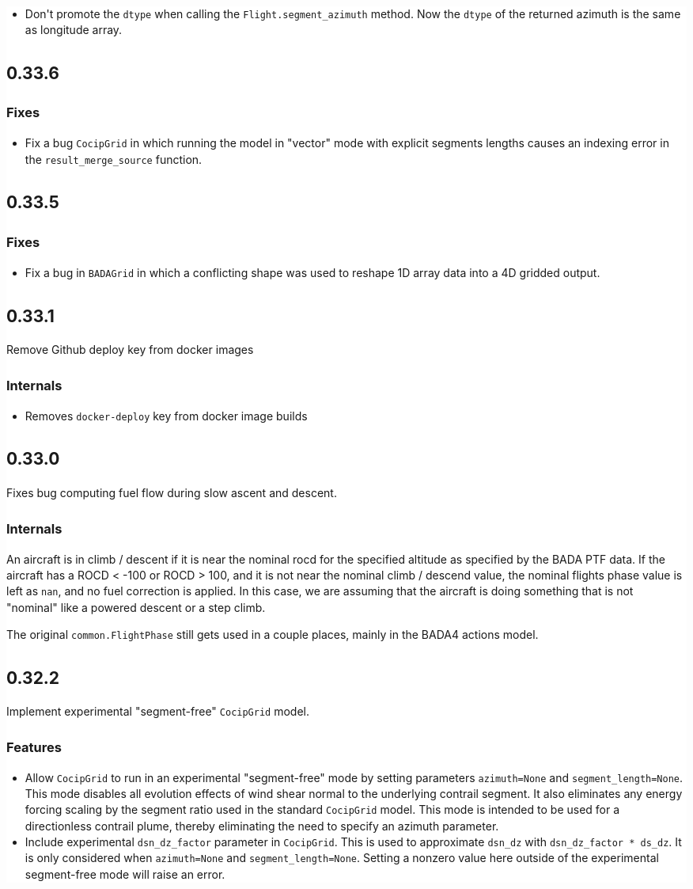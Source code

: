 - Don't promote the `dtype` when calling the `Flight.segment_azimuth` method. Now the `dtype` of the returned azimuth is the same as longitude array.

## 0.33.6

### Fixes

- Fix a bug `CocipGrid` in which running the model in "vector" mode with explicit segments lengths causes an indexing error in the `result_merge_source` function.

## 0.33.5

### Fixes

- Fix a bug in `BADAGrid` in which a conflicting shape was used to reshape 1D array data into a 4D gridded output.

## 0.33.1

Remove Github deploy key from docker images

### Internals

- Removes `docker-deploy` key from docker image builds

## 0.33.0

Fixes bug computing fuel flow during slow ascent and descent.

### Internals

An aircraft is in climb / descent if it is near the nominal rocd for the specified altitude as specified by the BADA PTF data. If the aircraft has a ROCD < -100 or ROCD > 100, and it is not near the nominal climb / descend value, the nominal flights phase value is left as `nan`, and no fuel correction is applied. In this case, we are assuming that the aircraft is doing something that is not "nominal" like a powered descent or a step climb.

The original `common.FlightPhase` still gets used in a couple places, mainly in the BADA4 actions model.

## 0.32.2

Implement experimental "segment-free" `CocipGrid` model.

### Features

- Allow `CocipGrid` to run in an experimental "segment-free" mode by setting parameters `azimuth=None` and `segment_length=None`. This mode disables all evolution effects of wind shear normal to the underlying contrail segment. It also eliminates any energy forcing scaling by the segment ratio used in the standard `CocipGrid` model. This mode is intended to be used for a directionless contrail plume, thereby eliminating the need to specify an azimuth parameter.
- Include experimental `dsn_dz_factor` parameter in `CocipGrid`. This is used to approximate `dsn_dz` with `dsn_dz_factor * ds_dz`. It is only considered when `azimuth=None` and `segment_length=None`. Setting a nonzero value here outside of the experimental segment-free mode will raise an error.
